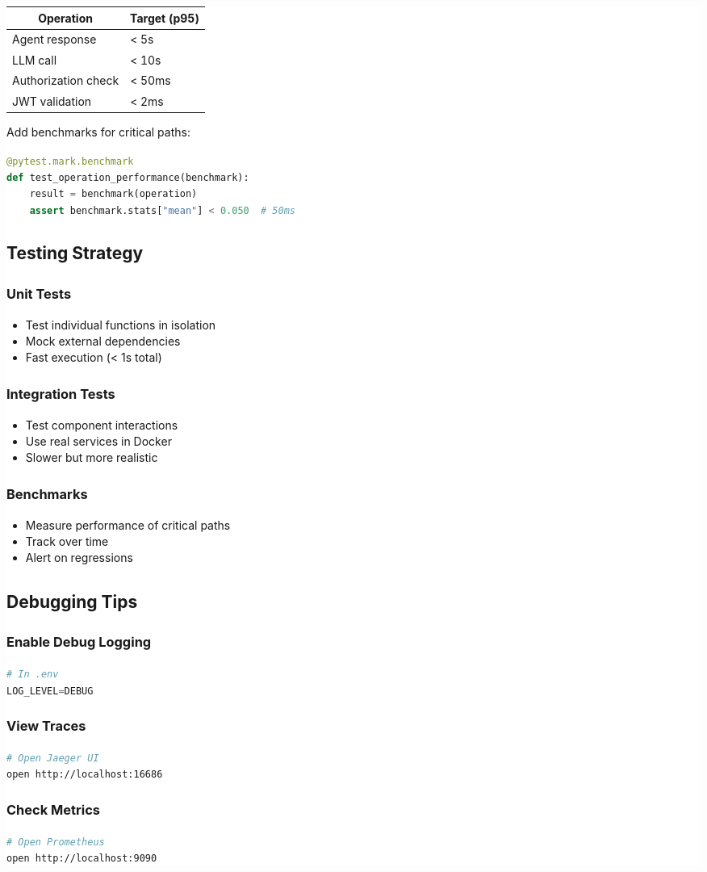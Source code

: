 | Operation | Target (p95) |
|-----------|--------------|
| Agent response | < 5s |
| LLM call | < 10s |
| Authorization check | < 50ms |
| JWT validation | < 2ms |

Add benchmarks for critical paths:
```python
@pytest.mark.benchmark
def test_operation_performance(benchmark):
    result = benchmark(operation)
    assert benchmark.stats["mean"] < 0.050  # 50ms
```

## Testing Strategy

### Unit Tests
- Test individual functions in isolation
- Mock external dependencies
- Fast execution (< 1s total)

### Integration Tests
- Test component interactions
- Use real services in Docker
- Slower but more realistic

### Benchmarks
- Measure performance of critical paths
- Track over time
- Alert on regressions

## Debugging Tips

### Enable Debug Logging
```python
# In .env
LOG_LEVEL=DEBUG
```

### View Traces
```bash
# Open Jaeger UI
open http://localhost:16686
```

### Check Metrics
```bash
# Open Prometheus
open http://localhost:9090
```
